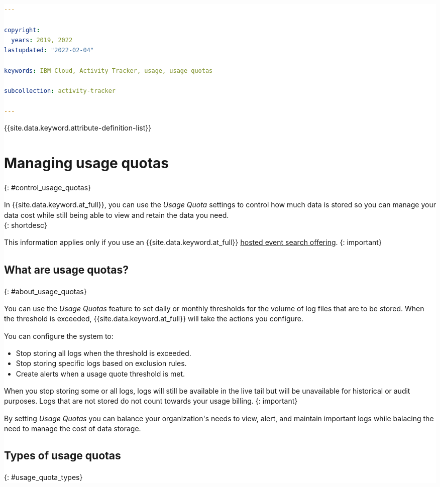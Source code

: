```yaml
---

copyright:
  years: 2019, 2022
lastupdated: "2022-02-04"

keywords: IBM Cloud, Activity Tracker, usage, usage quotas

subcollection: activity-tracker

---
```


{{site.data.keyword.attribute-definition-list}}


# Managing usage quotas
{: #control_usage_quotas}

In {{site.data.keyword.at_full}}, you can use the *Usage Quota* settings to control how much data is stored so you can manage your data cost while still being able to view and retain the data you need.  
{: shortdesc}

This information applies only if you use an {{site.data.keyword.at_full}} [hosted event search offering](/docs/activity-tracker?topic=activity-tracker-service_plan).
{: important}

## What are usage quotas?
{: #about_usage_quotas}

You can use the *Usage Quotas* feature to set daily or monthly thresholds for the volume of log files that are to be stored.  When the threshold is exceeded, {{site.data.keyword.at_full}} will take the actions you configure.

You can configure the system to:

* Stop storing all logs when the threshold is exceeded.
* Stop storing specific logs based on exclusion rules.
* Create alerts when a usage quote threshold is met.

When you stop storing some or all logs, logs will still be available in the live tail but will be unavailable for historical or audit purposes.  Logs that are not stored do not count towards your usage billing.
{: important}

By setting *Usage Quotas* you can balance your organization's needs to view, alert, and maintain important logs while balacing the need to manage the cost of data storage.

## Types of usage quotas
{: #usage_quota_types}
